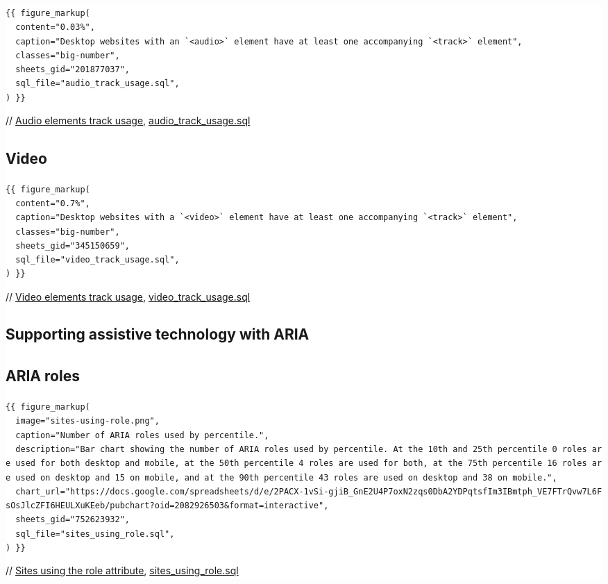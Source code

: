 ```
{{ figure_markup(
  content="0.03%",
  caption="Desktop websites with an `<audio>` element have at least one accompanying `<track>` element",
  classes="big-number",
  sheets_gid="201877037",
  sql_file="audio_track_usage.sql",
) }}
```

// [Audio elements track usage](https://docs.google.com/spreadsheets/d/1ladaKh6RbtMKQwkccwxDJGQf85KyhfLrtlM_9e9sLH8/edit#gid=201877037), [audio_track_usage.sql](https://github.com/HTTPArchive/almanac.httparchive.org/blob/main/sql/2022/accessibility/audio_track_usage.sql)

## Video

```
{{ figure_markup(
  content="0.7%",
  caption="Desktop websites with a `<video>` element have at least one accompanying `<track>` element",
  classes="big-number",
  sheets_gid="345150659",
  sql_file="video_track_usage.sql",
) }}
```

// [Video elements track usage](https://docs.google.com/spreadsheets/d/1ladaKh6RbtMKQwkccwxDJGQf85KyhfLrtlM_9e9sLH8/edit#gid=345150659), [video_track_usage.sql](https://github.com/HTTPArchive/almanac.httparchive.org/blob/main/sql/2022/accessibility/video_track_usage.sql)

## Supporting assistive technology with ARIA

## ARIA roles

```
{{ figure_markup(
  image="sites-using-role.png",
  caption="Number of ARIA roles used by percentile.",
  description="Bar chart showing the number of ARIA roles used by percentile. At the 10th and 25th percentile 0 roles are used for both desktop and mobile, at the 50th percentile 4 roles are used for both, at the 75th percentile 16 roles are used on desktop and 15 on mobile, and at the 90th percentile 43 roles are used on desktop and 38 on mobile.",
  chart_url="https://docs.google.com/spreadsheets/d/e/2PACX-1vSi-gjiB_GnE2U4P7oxN2zqs0DbA2YDPqtsfIm3IBmtph_VE7FTrQvw7L6FsOsJlcZFI6HEULXuKEeb/pubchart?oid=2082926503&format=interactive",
  sheets_gid="752623932",
  sql_file="sites_using_role.sql",
) }}
```

// [Sites using the role attribute](https://docs.google.com/spreadsheets/d/1ladaKh6RbtMKQwkccwxDJGQf85KyhfLrtlM_9e9sLH8/edit#gid=752623932), [sites_using_role.sql](https://github.com/HTTPArchive/almanac.httparchive.org/blob/main/sql/2022/accessibility/sites_using_role.sql)
